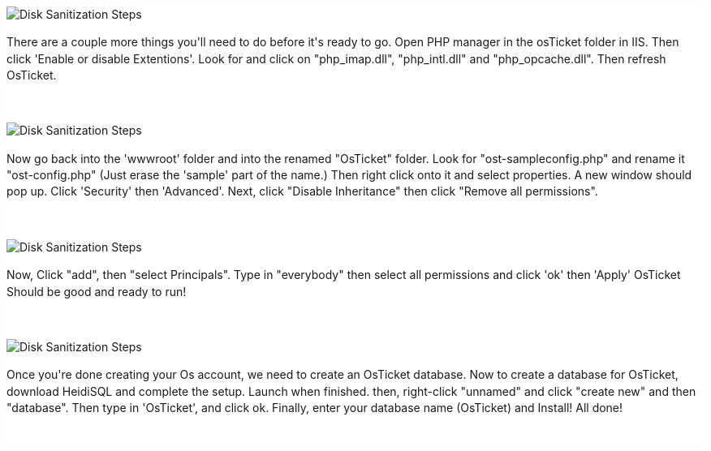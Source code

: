 <p>
<img src="https://imgur.com/u4TjLj3.png" height="80%" width="80%" alt="Disk Sanitization Steps"/>
</p>
<p>There are a couple more things you'll need to do before it's ready to go. Open PHP manager in the osTicket folder in IIS. Then click 'Enable or disable Extentions'. Look for and click on "php_imap.dll", "php_intl.dll" and "php_opcache.dll". Then refresh OsTicket.
</p>
<br />

<p>
<img src="https://imgur.com/G8QKY2e.png" height="80%" width="80%" alt="Disk Sanitization Steps"/>
</p>
<p>Now go back into the 'wwwroot' folder and into the renamed "OsTicket" folder. Look for "ost-sampleconfig.php" and rename it "ost-config.php" (Just erase the 'sample' part of the name.) Then right click onto it and select properties. A new window should pop up. Click 'Security' then 'Advanced'. Next, click "Disable Inheritance" then click "Remove all permissions". 
</p>
<br />

<p>
<img src="https://imgur.com/XFHKHzi.png" height="80%" width="80%" alt="Disk Sanitization Steps"/>
</p>
<p>Now, Click "add", then "select Principals". Type in "everybody" then select all permissions and click 'ok' then 'Apply' OsTicket Should be good and ready to run!
</p>
<br />

<p>
<img src="https://imgur.com/kozRtaQ.png" height="80%" width="80%" alt="Disk Sanitization Steps"/>
</p>
<p>Once you're done creating your Os account, we need to create an OsTicket database. Now to create a database for OsTicket, download HeidiSQL and complete the setup. Launch when finished. then, right-click "unnamed" and click "create new" and then "database". Then type in 'OsTicket', and click ok. Finally, enter your database name (OsTicket) and Install! All done!
</p>
<br />

